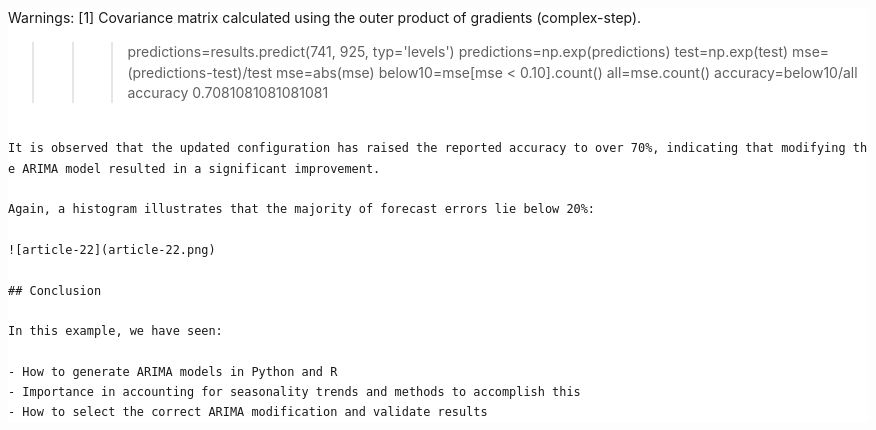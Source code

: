 Warnings:
[1] Covariance matrix calculated using the outer product of gradients (complex-step).

>>> predictions=results.predict(741, 925, typ='levels')
>>> predictions=np.exp(predictions)
>>> test=np.exp(test)
>>> mse=(predictions-test)/test
>>> mse=abs(mse)
>>> below10=mse[mse < 0.10].count()
>>> all=mse.count()
>>> accuracy=below10/all
>>> accuracy
0.7081081081081081
```

It is observed that the updated configuration has raised the reported accuracy to over 70%, indicating that modifying the ARIMA model resulted in a significant improvement.

Again, a histogram illustrates that the majority of forecast errors lie below 20%:

![article-22](article-22.png)

## Conclusion

In this example, we have seen:

- How to generate ARIMA models in Python and R
- Importance in accounting for seasonality trends and methods to accomplish this
- How to select the correct ARIMA modification and validate results
